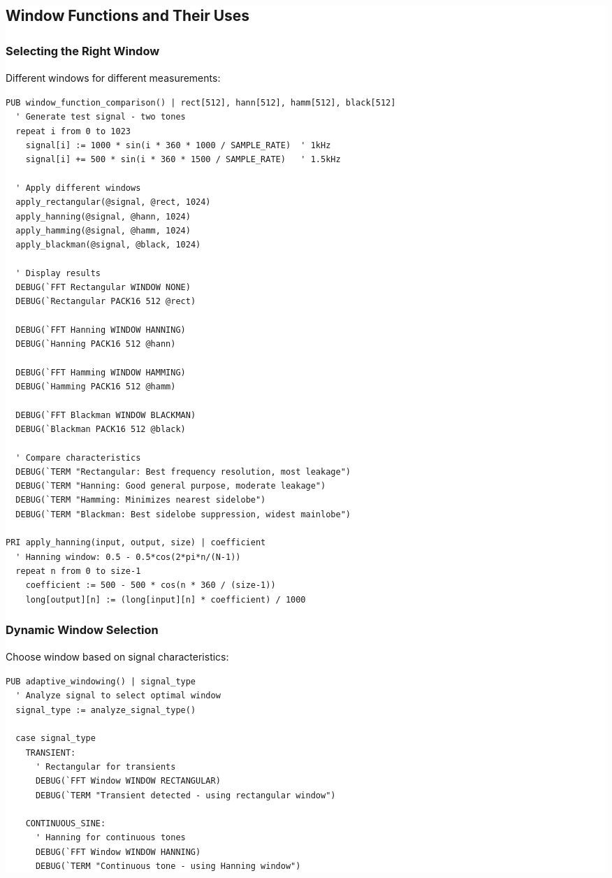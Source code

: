 ## Window Functions and Their Uses

### Selecting the Right Window

Different windows for different measurements:

```spin2
PUB window_function_comparison() | rect[512], hann[512], hamm[512], black[512]
  ' Generate test signal - two tones
  repeat i from 0 to 1023
    signal[i] := 1000 * sin(i * 360 * 1000 / SAMPLE_RATE)  ' 1kHz
    signal[i] += 500 * sin(i * 360 * 1500 / SAMPLE_RATE)   ' 1.5kHz
  
  ' Apply different windows
  apply_rectangular(@signal, @rect, 1024)
  apply_hanning(@signal, @hann, 1024)
  apply_hamming(@signal, @hamm, 1024)
  apply_blackman(@signal, @black, 1024)
  
  ' Display results
  DEBUG(`FFT Rectangular WINDOW NONE)
  DEBUG(`Rectangular PACK16 512 @rect)
  
  DEBUG(`FFT Hanning WINDOW HANNING)
  DEBUG(`Hanning PACK16 512 @hann)
  
  DEBUG(`FFT Hamming WINDOW HAMMING)
  DEBUG(`Hamming PACK16 512 @hamm)
  
  DEBUG(`FFT Blackman WINDOW BLACKMAN)
  DEBUG(`Blackman PACK16 512 @black)
  
  ' Compare characteristics
  DEBUG(`TERM "Rectangular: Best frequency resolution, most leakage")
  DEBUG(`TERM "Hanning: Good general purpose, moderate leakage")
  DEBUG(`TERM "Hamming: Minimizes nearest sidelobe")
  DEBUG(`TERM "Blackman: Best sidelobe suppression, widest mainlobe")

PRI apply_hanning(input, output, size) | coefficient
  ' Hanning window: 0.5 - 0.5*cos(2*pi*n/(N-1))
  repeat n from 0 to size-1
    coefficient := 500 - 500 * cos(n * 360 / (size-1))
    long[output][n] := (long[input][n] * coefficient) / 1000
```

### Dynamic Window Selection

Choose window based on signal characteristics:

```spin2
PUB adaptive_windowing() | signal_type
  ' Analyze signal to select optimal window
  signal_type := analyze_signal_type()
  
  case signal_type
    TRANSIENT:
      ' Rectangular for transients
      DEBUG(`FFT Window WINDOW RECTANGULAR)
      DEBUG(`TERM "Transient detected - using rectangular window")
      
    CONTINUOUS_SINE:
      ' Hanning for continuous tones
      DEBUG(`FFT Window WINDOW HANNING)
      DEBUG(`TERM "Continuous tone - using Hanning window")
```